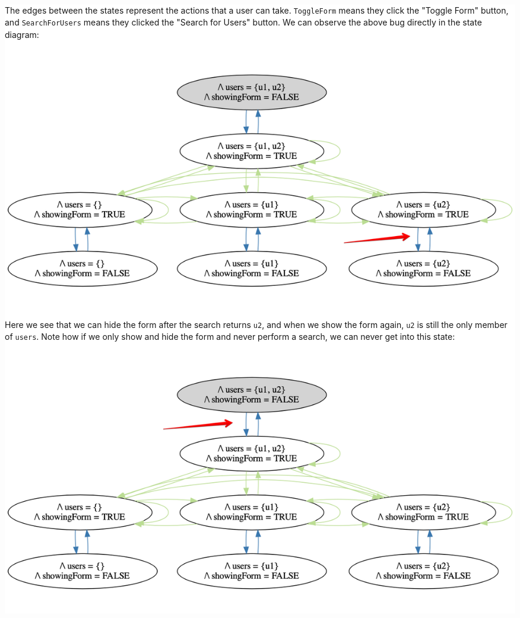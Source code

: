 The edges between the states represent the actions that a user can take. `ToggleForm` means they click the "Toggle Form" button, and `SearchForUsers` means they clicked the "Search for Users" button. We can observe the above bug directly in the state diagram:

![](/assets/UserFormStateDiagramTransitionHighlight.png)

Here we see that we can hide the form after the search returns `u2`, and when we show the form again, `u2` is still the only member of `users`. Note how if we only show and hide the form and never perform a search, we can never get into this state:

![](/assets/UserFormStateDiagramNoSearchTransitionHighlight.png)
